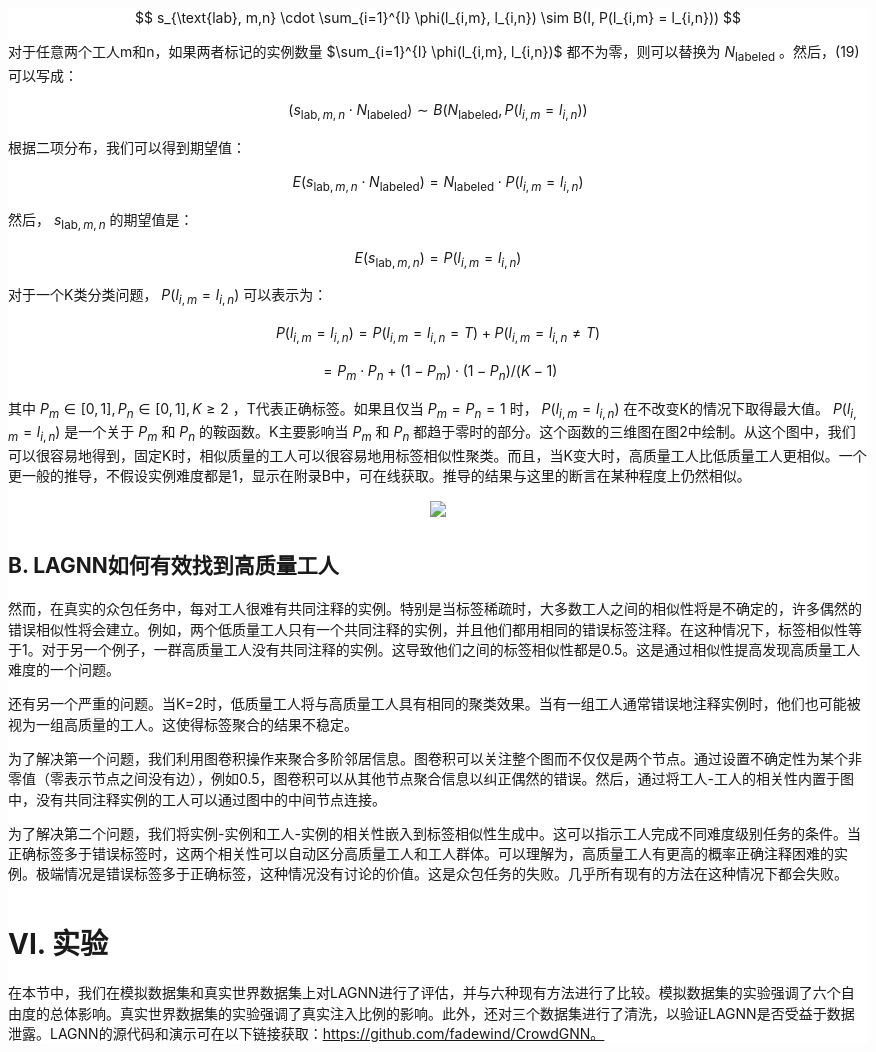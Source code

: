 $$
s_{\text{lab}, m,n} \cdot \sum_{i=1}^{I} \phi(l_{i,m}, l_{i,n}) \sim B(I, P(l_{i,m} = l_{i,n}))
$$

对于任意两个工人m和n，如果两者标记的实例数量 $\sum_{i=1}^{I} \phi(l_{i,m}, l_{i,n})$ 都不为零，则可以替换为 $N_{\text{labeled}}$ 。然后，(19)可以写成：

$$
(s_{\text{lab}, m,n} \cdot N_{\text{labeled}}) \sim B(N_{\text{labeled}}, P(l_{i,m} = l_{i,n}))
$$

根据二项分布，我们可以得到期望值：

$$
E(s_{\text{lab}, m,n} \cdot N_{\text{labeled}}) = N_{\text{labeled}} \cdot P(l_{i,m} = l_{i,n})
$$

然后， $s_{\text{lab}, m,n}$ 的期望值是：

$$
E(s_{\text{lab}, m,n}) = P(l_{i,m} = l_{i,n})
$$

对于一个K类分类问题， $P(l_{i,m} = l_{i,n})$ 可以表示为：

$$
P(l_{i,m} = l_{i,n}) = P(l_{i,m} = l_{i,n} = T) + P(l_{i,m} = l_{i,n} \neq T)
$$

$$
= P_m \cdot P_n + (1 - P_m) \cdot (1 - P_n) / (K - 1)
$$

其中 $P_m \in [0, 1], P_n \in [0, 1], K \geq 2$ ，T代表正确标签。如果且仅当 $P_m = P_n = 1$ 时， $P(l_{i,m} = l_{i,n})$ 在不改变K的情况下取得最大值。 $P(l_{i,m} = l_{i,n})$ 是一个关于 $P_m$ 和 $P_n$ 的鞍函数。K主要影响当 $P_m$ 和 $P_n$ 都趋于零时的部分。这个函数的三维图在图2中绘制。从这个图中，我们可以很容易地得到，固定K时，相似质量的工人可以很容易地用标签相似性聚类。而且，当K变大时，高质量工人比低质量工人更相似。一个更一般的推导，不假设实例难度都是1，显示在附录B中，可在线获取。推导的结果与这里的断言在某种程度上仍然相似。

<div align=center>   <img src="https://img-blog.csdnimg.cn/direct/5bee174d7d2a4fb0b81d1457aeb687f8.png" width="70%" /> </div>


## B. LAGNN如何有效找到高质量工人
然而，在真实的众包任务中，每对工人很难有共同注释的实例。特别是当标签稀疏时，大多数工人之间的相似性将是不确定的，许多偶然的错误相似性将会建立。例如，两个低质量工人只有一个共同注释的实例，并且他们都用相同的错误标签注释。在这种情况下，标签相似性等于1。对于另一个例子，一群高质量工人没有共同注释的实例。这导致他们之间的标签相似性都是0.5。这是通过相似性提高发现高质量工人难度的一个问题。

还有另一个严重的问题。当K=2时，低质量工人将与高质量工人具有相同的聚类效果。当有一组工人通常错误地注释实例时，他们也可能被视为一组高质量的工人。这使得标签聚合的结果不稳定。

为了解决第一个问题，我们利用图卷积操作来聚合多阶邻居信息。图卷积可以关注整个图而不仅仅是两个节点。通过设置不确定性为某个非零值（零表示节点之间没有边），例如0.5，图卷积可以从其他节点聚合信息以纠正偶然的错误。然后，通过将工人-工人的相关性内置于图中，没有共同注释实例的工人可以通过图中的中间节点连接。

为了解决第二个问题，我们将实例-实例和工人-实例的相关性嵌入到标签相似性生成中。这可以指示工人完成不同难度级别任务的条件。当正确标签多于错误标签时，这两个相关性可以自动区分高质量工人和工人群体。可以理解为，高质量工人有更高的概率正确注释困难的实例。极端情况是错误标签多于正确标签，这种情况没有讨论的价值。这是众包任务的失败。几乎所有现有的方法在这种情况下都会失败。

# VI. 实验

在本节中，我们在模拟数据集和真实世界数据集上对LAGNN进行了评估，并与六种现有方法进行了比较。模拟数据集的实验强调了六个自由度的总体影响。真实世界数据集的实验强调了真实注入比例的影响。此外，还对三个数据集进行了清洗，以验证LAGNN是否受益于数据泄露。LAGNN的源代码和演示可在以下链接获取：https://github.com/fadewind/CrowdGNN。
